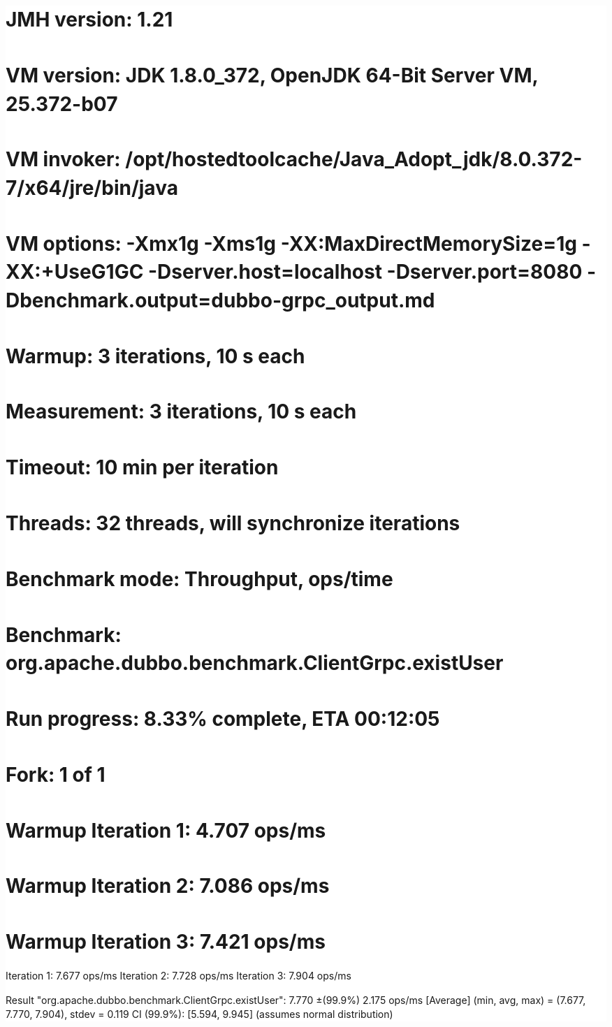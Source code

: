 
# JMH version: 1.21
# VM version: JDK 1.8.0_372, OpenJDK 64-Bit Server VM, 25.372-b07
# VM invoker: /opt/hostedtoolcache/Java_Adopt_jdk/8.0.372-7/x64/jre/bin/java
# VM options: -Xmx1g -Xms1g -XX:MaxDirectMemorySize=1g -XX:+UseG1GC -Dserver.host=localhost -Dserver.port=8080 -Dbenchmark.output=dubbo-grpc_output.md
# Warmup: 3 iterations, 10 s each
# Measurement: 3 iterations, 10 s each
# Timeout: 10 min per iteration
# Threads: 32 threads, will synchronize iterations
# Benchmark mode: Throughput, ops/time
# Benchmark: org.apache.dubbo.benchmark.ClientGrpc.existUser

# Run progress: 8.33% complete, ETA 00:12:05
# Fork: 1 of 1
# Warmup Iteration   1: 4.707 ops/ms
# Warmup Iteration   2: 7.086 ops/ms
# Warmup Iteration   3: 7.421 ops/ms
Iteration   1: 7.677 ops/ms
Iteration   2: 7.728 ops/ms
Iteration   3: 7.904 ops/ms


Result "org.apache.dubbo.benchmark.ClientGrpc.existUser":
  7.770 ±(99.9%) 2.175 ops/ms [Average]
  (min, avg, max) = (7.677, 7.770, 7.904), stdev = 0.119
  CI (99.9%): [5.594, 9.945] (assumes normal distribution)
